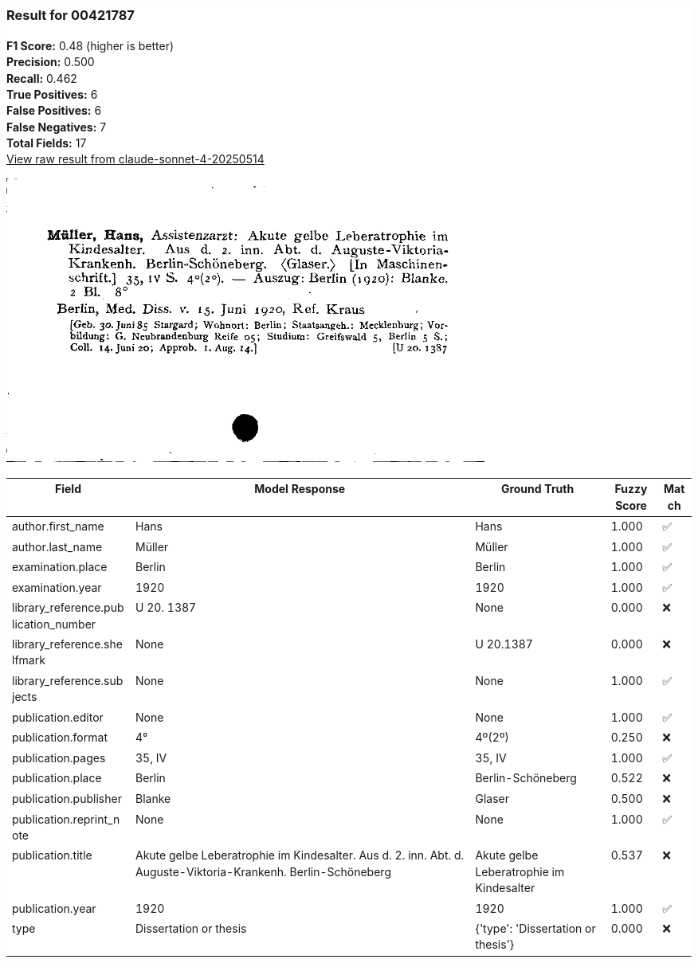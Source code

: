 
### Result for 00421787
**F1 Score:** 0.48 (higher is better)<br>**Precision:** 0.500<br>**Recall:** 0.462<br>**True Positives:** 6<br>**False Positives:** 6<br>**False Negatives:** 7<br>**Total Fields:** 17<br>[View raw result from claude-sonnet-4-20250514](https://github.com/RISE-UNIBAS/humanities_data_benchmark/blob/main/results/2025-09-02/T0148/request_T0148_00421787.json)

<img src="https://github.com/RISE-UNIBAS/humanities_data_benchmark/blob/main/benchmarks/zettelkatalog/images/00421787.jpg?raw=true" alt="00421787" width="600px">

| Field | Model Response | Ground Truth | Fuzzy Score | Match |
|-------|----------------|--------------|-------------|-------|
| author.first_name | Hans | Hans | 1.000 | ✅ |
| author.last_name | Müller | Müller | 1.000 | ✅ |
| examination.place | Berlin | Berlin | 1.000 | ✅ |
| examination.year | 1920 | 1920 | 1.000 | ✅ |
| library_reference.publication_number | U 20. 1387 | None | 0.000 | ❌ |
| library_reference.shelfmark | None | U 20.1387 | 0.000 | ❌ |
| library_reference.subjects | None | None | 1.000 | ✅ |
| publication.editor | None | None | 1.000 | ✅ |
| publication.format | 4° | 4º(2º) | 0.250 | ❌ |
| publication.pages | 35, IV | 35, IV | 1.000 | ✅ |
| publication.place | Berlin | Berlin-Schöneberg | 0.522 | ❌ |
| publication.publisher | Blanke | Glaser | 0.500 | ❌ |
| publication.reprint_note | None | None | 1.000 | ✅ |
| publication.title | Akute gelbe Leberatrophie im Kindesalter. Aus d. 2. inn. Abt. d. Auguste-Viktoria-Krankenh. Berlin-Schöneberg | Akute gelbe Leberatrophie im Kindesalter | 0.537 | ❌ |
| publication.year | 1920 | 1920 | 1.000 | ✅ |
| type | Dissertation or thesis | {'type': 'Dissertation or thesis'} | 0.000 | ❌ |